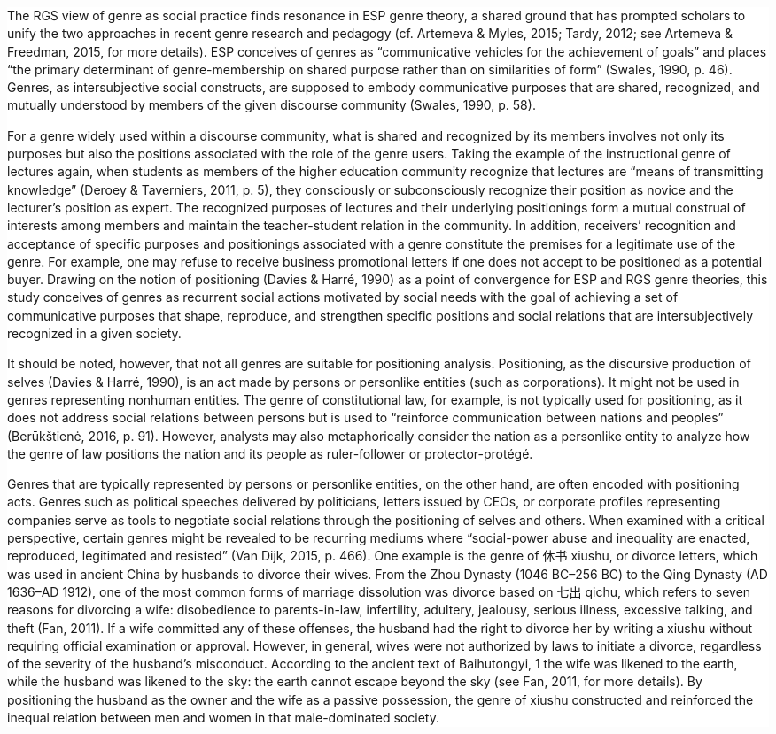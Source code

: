 The RGS view of genre as social practice finds resonance in ESP genre theory, a shared ground that has prompted scholars to unify the two approaches in recent genre research and pedagogy (cf. Artemeva & Myles, 2015; Tardy, 2012; see Artemeva & Freedman, 2015, for more details). ESP conceives of genres as “communicative vehicles for the achievement of goals” and places “the primary determinant of genre-membership on shared purpose rather than on similarities of form” (Swales, 1990, p. 46). Genres, as intersubjective social constructs, are supposed to embody communicative purposes that are shared, recognized, and mutually understood by members of the given discourse community (Swales, 1990, p. 58).

For a genre widely used within a discourse community, what is shared and recognized by its members involves not only its purposes but also the positions associated with the role of the genre users. Taking the example of the instructional genre of lectures again, when students as members of the higher education community recognize that lectures are “means of transmitting knowledge” (Deroey & Taverniers, 2011, p. 5), they consciously or subconsciously recognize their position as novice and the lecturer’s position as expert. The recognized purposes of lectures and their underlying positionings form a mutual construal of interests among members and maintain the teacher-student relation in the community. In addition, receivers’ recognition and acceptance of specific purposes and positionings associated with a genre constitute the premises for a legitimate use of the genre. For example, one may refuse to receive business promotional letters if one does not accept to be positioned as a potential buyer. Drawing on the notion of positioning (Davies & Harré, 1990) as a point of convergence for ESP and RGS genre theories, this study conceives of genres as recurrent social actions motivated by social needs with the goal of achieving a set of communicative purposes that shape, reproduce, and strengthen specific positions and social relations that are intersubjectively recognized in a given society.

It should be noted, however, that not all genres are suitable for positioning analysis. Positioning, as the discursive production of selves (Davies & Harré, 1990), is an act made by persons or personlike entities (such as corporations). It might not be used in genres representing nonhuman entities. The genre of constitutional law, for example, is not typically used for positioning, as it does not address social relations between persons but is used to “reinforce communication between nations and peoples” (Berūkštienė, 2016, p. 91). However, analysts may also metaphorically consider the nation as a personlike entity to analyze how the genre of law positions the nation and its people as ruler-follower or protector-protégé.

Genres that are typically represented by persons or personlike entities, on the other hand, are often encoded with positioning acts. Genres such as political speeches delivered by politicians, letters issued by CEOs, or corporate profiles representing companies serve as tools to negotiate social relations through the positioning of selves and others. When examined with a critical perspective, certain genres might be revealed to be recurring mediums where “social-power abuse and inequality are enacted, reproduced, legitimated and resisted” (Van Dijk, 2015, p. 466). One example is the genre of 休书 xiushu, or divorce letters, which was used in ancient China by husbands to divorce their wives. From the Zhou Dynasty (1046 BC–256 BC) to the Qing Dynasty (AD 1636–AD 1912), one of the most common forms of marriage dissolution was divorce based on 七出 qichu, which refers to seven reasons for divorcing a wife: disobedience to parents-in-law, infertility, adultery, jealousy, serious illness, excessive talking, and theft (Fan, 2011). If a wife committed any of these offenses, the husband had the right to divorce her by writing a xiushu without requiring official examination or approval. However, in general, wives were not authorized by laws to initiate a divorce, regardless of the severity of the husband’s misconduct. According to the ancient text of Baihutongyi, 1 the wife was likened to the earth, while the husband was likened to the sky: the earth cannot escape beyond the sky (see Fan, 2011, for more details). By positioning the husband as the owner and the wife as a passive possession, the genre of xiushu constructed and reinforced the inequal relation between men and women in that male-dominated society.
